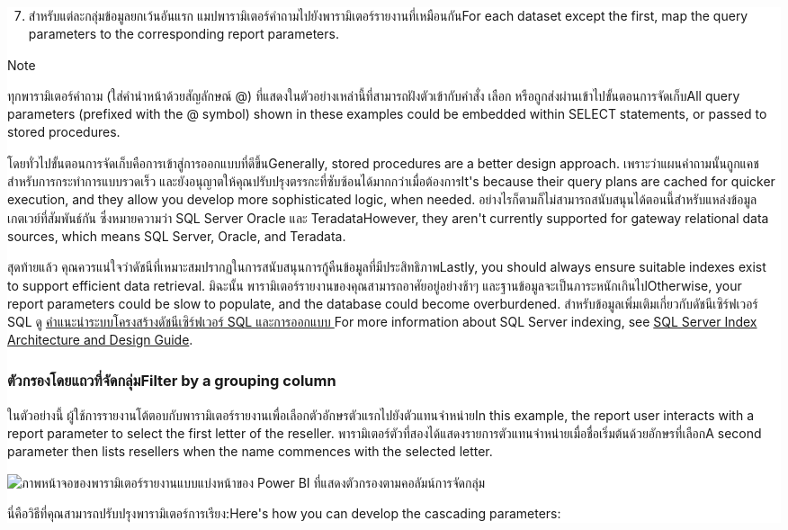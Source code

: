 7. <span data-ttu-id="a0d73-150">สำหรับแต่ละกลุ่มข้อมูลยกเว้นอันแรก แมปพารามิเตอร์คำถามไปยังพารามิเตอร์รายงานที่เหมือนกัน</span><span class="sxs-lookup"><span data-stu-id="a0d73-150">For each dataset except the first, map the query parameters to the corresponding report parameters.</span></span>

> [!NOTE]
> <span data-ttu-id="a0d73-151">ทุกพารามิเตอร์คำถาม (ใส่คำนำหน้าด้วยสัญลักษณ์ @) ที่แสดงในตัวอย่างเหล่านี้ที่สามารถฝังตัวเข้ากับคำสั่ง เลือก หรือถูกส่งผ่านเข้าไปขั้นตอนการจัดเก็บ</span><span class="sxs-lookup"><span data-stu-id="a0d73-151">All query parameters (prefixed with the @ symbol) shown in these examples could be embedded within SELECT statements, or passed to stored procedures.</span></span>
>
> <span data-ttu-id="a0d73-152">โดยทั่วไปขั้นตอนการจัดเก็บคือการเข้าสู่การออกแบบที่ดีขึ้น</span><span class="sxs-lookup"><span data-stu-id="a0d73-152">Generally, stored procedures are a better design approach.</span></span> <span data-ttu-id="a0d73-153">เพราะว่าแผนคำถามนั้นถูกแคชสำหรับการกระทำการแบบรวดเร็ว และยังอนุญาตให้คุณปรับปรุงตรรกะที่ซับซ้อนได้มากกว่าเมื่อต้องการ</span><span class="sxs-lookup"><span data-stu-id="a0d73-153">It's because their query plans are cached for quicker execution, and they allow you develop more sophisticated logic, when needed.</span></span> <span data-ttu-id="a0d73-154">อย่างไรก็ตามก็ไม่สามารถสนับสนุนได้ตอนนี้สำหรับแหล่งข้อมูลเกตเวย์ที่สัมพันธ์กัน ซึ่งหมายความว่า SQL Server Oracle และ Teradata</span><span class="sxs-lookup"><span data-stu-id="a0d73-154">However, they aren't currently supported for gateway relational data sources, which means SQL Server, Oracle, and Teradata.</span></span>
>
> <span data-ttu-id="a0d73-155">สุดท้ายแล้ว คุณควรแน่ใจว่าดัชนีที่เหมาะสมปรากฏในการสนับสนุนการกู้คืนข้อมูลที่มีประสิทธิภาพ</span><span class="sxs-lookup"><span data-stu-id="a0d73-155">Lastly, you should always ensure suitable indexes exist to support efficient data retrieval.</span></span> <span data-ttu-id="a0d73-156">มิฉะนั้น พารามิเตอร์รายงานของคุณสามารถอาศัยอยู่อย่างช้าๆ และฐานข้อมูลจะเป็นภาระหนักเกินไป</span><span class="sxs-lookup"><span data-stu-id="a0d73-156">Otherwise, your report parameters could be slow to populate, and the database could become overburdened.</span></span> <span data-ttu-id="a0d73-157">สำหรับข้อมูลเพิ่มเติมเกี่ยวกับดัชนีเซิร์ฟเวอร์ SQL ดู [คำแนะนำระบบโครงสร้างดัชนีเซิร์ฟเวอร์ SQL และการออกแบบ ](/sql/relational-databases/sql-server-index-design-guide)</span><span class="sxs-lookup"><span data-stu-id="a0d73-157">For more information about SQL Server indexing, see [SQL Server Index Architecture and Design Guide](/sql/relational-databases/sql-server-index-design-guide).</span></span>

### <a name="filter-by-a-grouping-column"></a><span data-ttu-id="a0d73-158">ตัวกรองโดยแถวที่จัดกลุ่ม</span><span class="sxs-lookup"><span data-stu-id="a0d73-158">Filter by a grouping column</span></span>

<span data-ttu-id="a0d73-159">ในตัวอย่างนี้ ผู้ใช้การรายงานโต้ตอบกับพารามิเตอร์รายงานเพื่อเลือกตัวอักษรตัวแรกไปยังตัวแทนจำหน่าย</span><span class="sxs-lookup"><span data-stu-id="a0d73-159">In this example, the report user interacts with a report parameter to select the first letter of the reseller.</span></span> <span data-ttu-id="a0d73-160">พารามิเตอร์ตัวที่สองได้แสดงรายการตัวแทนจำหน่ายเมื่อชื่อเริ่มต้นด้วยอักษรที่เลือก</span><span class="sxs-lookup"><span data-stu-id="a0d73-160">A second parameter then lists resellers when the name commences with the selected letter.</span></span>

![ภาพหน้าจอของพารามิเตอร์รายงานแบบแบ่งหน้าของ Power BI ที่แสดงตัวกรองตามคอลัมน์การจัดกลุ่ม](media/paginated-report-cascading-parameter/filter-by-grouping-column-example.png)

<span data-ttu-id="a0d73-162">นี่คือวิธีที่คุณสามารถปรับปรุงพารามิเตอร์การเรียง:</span><span class="sxs-lookup"><span data-stu-id="a0d73-162">Here's how you can develop the cascading parameters:</span></span>
